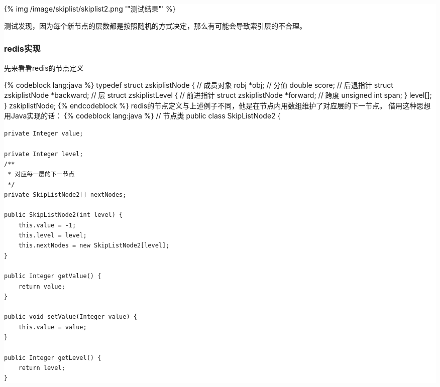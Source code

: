 {% img  /image/skiplist/skiplist2.png  '"测试结果"' %}

  测试发现，因为每个新节点的层数都是按照随机的方式决定，那么有可能会导致索引层的不合理。


### redis实现

  先来看看redis的节点定义

{% codeblock lang:java %}
typedef struct zskiplistNode {
    // 成员对象
    robj *obj;
    // 分值
    double score;
    // 后退指针
    struct zskiplistNode *backward;
    // 层
    struct zskiplistLevel {
        // 前进指针
        struct zskiplistNode *forward;
        // 跨度
        unsigned int span;
    } level[];
} zskiplistNode;
{% endcodeblock %}
  redis的节点定义与上述例子不同，他是在节点内用数组维护了对应层的下一节点。
  借用这种思想用Java实现的话：
{% codeblock lang:java %}
// 节点类
public class SkipListNode2 {

    private Integer value;

    private Integer level;
    /**
     * 对应每一层的下一节点
     */
    private SkipListNode2[] nextNodes;

    public SkipListNode2(int level) {
        this.value = -1;
        this.level = level;
        this.nextNodes = new SkipListNode2[level];
    }

    public Integer getValue() {
        return value;
    }

    public void setValue(Integer value) {
        this.value = value;
    }

    public Integer getLevel() {
        return level;
    }
